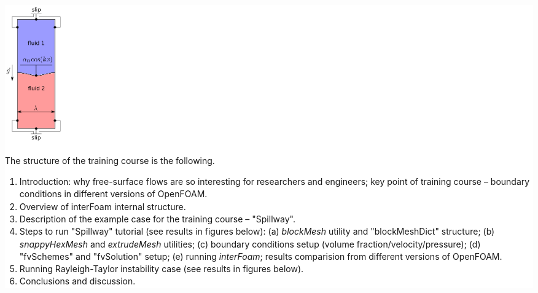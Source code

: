 <div style="width:100px">
<img src="../Fig/freeSurfaceFlows/RT-problemStatement.png" style="width:100%" />
</div>

The structure of the training course is the following.

1. Introduction: why free-surface flows are so interesting for researchers and engineers; key point of training course – boundary conditions in different versions of OpenFOAM.
2. Overview of interFoam internal structure.
3. Description of the example case for the training course – "Spillway".
4. Steps to run "Spillway" tutorial (see results in figures below):
    (a) *blockMesh* utility and "blockMeshDict" structure;
    (b) *snappyHexMesh* and *extrudeMesh* utilities;
    (c) boundary conditions setup (volume fraction/velocity/pressure);
    (d) "fvSchemes" and "fvSolution" setup;
    (e) running *interFoam*; results comparision from different versions of OpenFOAM.
5. Running Rayleigh-Taylor instability case (see results in figures below).
6. Conclusions and discussion.

<div style="width:500px">
